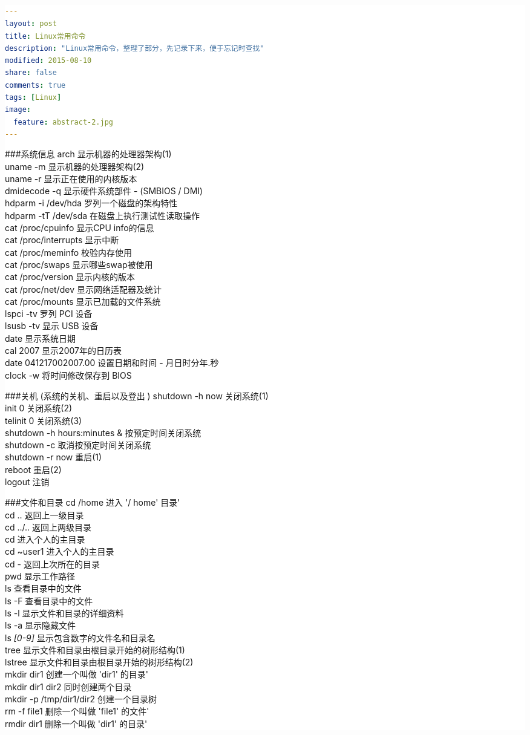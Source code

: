 ```yaml
---
layout: post
title: Linux常用命令
description: "Linux常用命令，整理了部分，先记录下来，便于忘记时查找"
modified: 2015-08-10
share: false
comments: true
tags: [Linux]
image:
  feature: abstract-2.jpg
---
```


###系统信息 
arch 显示机器的处理器架构(1) <br>
uname -m 显示机器的处理器架构(2) <br>
uname -r 显示正在使用的内核版本 <br>
dmidecode -q 显示硬件系统部件 - (SMBIOS / DMI) <br>
hdparm -i /dev/hda 罗列一个磁盘的架构特性 <br>
hdparm -tT /dev/sda 在磁盘上执行测试性读取操作 <br>
cat /proc/cpuinfo 显示CPU info的信息 <br>
cat /proc/interrupts 显示中断 <br>
cat /proc/meminfo 校验内存使用 <br>
cat /proc/swaps 显示哪些swap被使用 <br>
cat /proc/version 显示内核的版本 <br>
cat /proc/net/dev 显示网络适配器及统计 <br>
cat /proc/mounts 显示已加载的文件系统 <br>
lspci -tv 罗列 PCI 设备 <br>
lsusb -tv 显示 USB 设备 <br>
date 显示系统日期 <br>
cal 2007 显示2007年的日历表 <br>
date 041217002007.00 设置日期和时间 - 月日时分年.秒 <br>
clock -w 将时间修改保存到 BIOS <br>

###关机 (系统的关机、重启以及登出 )
shutdown -h now 关闭系统(1) <br>
init 0 关闭系统(2) <br>
telinit 0 关闭系统(3) <br>
shutdown -h hours:minutes & 按预定时间关闭系统 <br>
shutdown -c 取消按预定时间关闭系统 <br>
shutdown -r now 重启(1) <br>
reboot 重启(2) <br>
logout 注销 <br>

###文件和目录
cd /home 进入 '/ home' 目录' <br>
cd .. 返回上一级目录 <br>
cd ../.. 返回上两级目录 <br>
cd 进入个人的主目录 <br>
cd ~user1 进入个人的主目录 <br>
cd - 返回上次所在的目录 <br>
pwd 显示工作路径 <br>
ls 查看目录中的文件 <br>
ls -F 查看目录中的文件 <br>
ls -l 显示文件和目录的详细资料 <br>
ls -a 显示隐藏文件 <br>
ls *[0-9]* 显示包含数字的文件名和目录名 <br>
tree 显示文件和目录由根目录开始的树形结构(1) <br>
lstree 显示文件和目录由根目录开始的树形结构(2) <br>
mkdir dir1 创建一个叫做 'dir1' 的目录' <br>
mkdir dir1 dir2 同时创建两个目录 <br>
mkdir -p /tmp/dir1/dir2 创建一个目录树 <br>
rm -f file1 删除一个叫做 'file1' 的文件' <br>
rmdir dir1 删除一个叫做 'dir1' 的目录' <br>